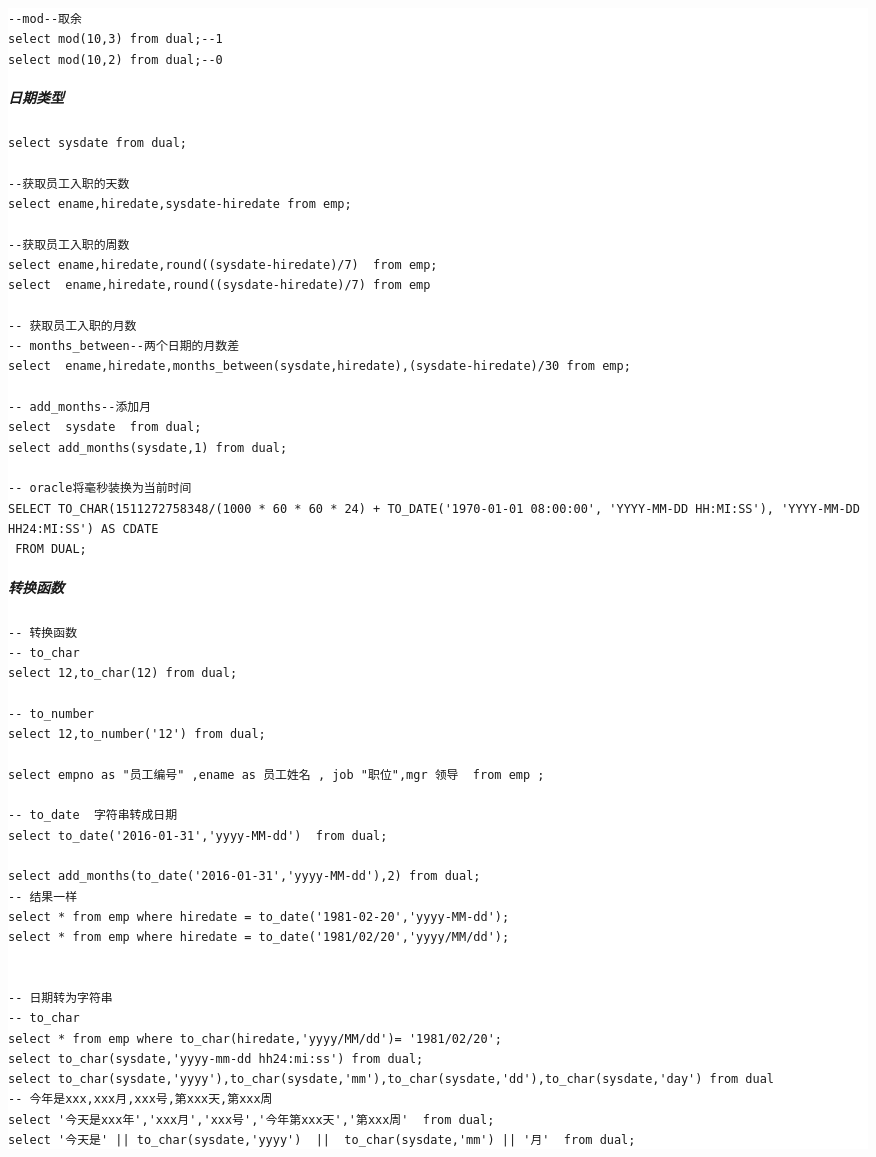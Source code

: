```plsql
--mod--取余
select mod(10,3) from dual;--1
select mod(10,2) from dual;--0
```

##### 日期类型

```plsql
select sysdate from dual;

--获取员工入职的天数
select ename,hiredate,sysdate-hiredate from emp;

--获取员工入职的周数
select ename,hiredate,round((sysdate-hiredate)/7)  from emp;
select  ename,hiredate,round((sysdate-hiredate)/7) from emp

-- 获取员工入职的月数  
-- months_between--两个日期的月数差
select  ename,hiredate,months_between(sysdate,hiredate),(sysdate-hiredate)/30 from emp;

-- add_months--添加月
select  sysdate  from dual;
select add_months(sysdate,1) from dual;

-- oracle将毫秒装换为当前时间
SELECT TO_CHAR(1511272758348/(1000 * 60 * 60 * 24) + TO_DATE('1970-01-01 08:00:00', 'YYYY-MM-DD HH:MI:SS'), 'YYYY-MM-DD HH24:MI:SS') AS CDATE      
 FROM DUAL; 

```

##### 转换函数

```plsql
-- 转换函数
-- to_char
select 12,to_char(12) from dual;

-- to_number
select 12,to_number('12') from dual;

select empno as "员工编号" ,ename as 员工姓名 , job "职位",mgr 领导  from emp ;	

-- to_date  字符串转成日期
select to_date('2016-01-31','yyyy-MM-dd')  from dual;

select add_months(to_date('2016-01-31','yyyy-MM-dd'),2) from dual;
-- 结果一样
select * from emp where hiredate = to_date('1981-02-20','yyyy-MM-dd');
select * from emp where hiredate = to_date('1981/02/20','yyyy/MM/dd');


-- 日期转为字符串
-- to_char
select * from emp where to_char(hiredate,'yyyy/MM/dd')= '1981/02/20';
select to_char(sysdate,'yyyy-mm-dd hh24:mi:ss') from dual;
select to_char(sysdate,'yyyy'),to_char(sysdate,'mm'),to_char(sysdate,'dd'),to_char(sysdate,'day') from dual
-- 今年是xxx,xxx月,xxx号,第xxx天,第xxx周
select '今天是xxx年','xxx月','xxx号','今年第xxx天','第xxx周'  from dual;
select '今天是' || to_char(sysdate,'yyyy')  ||  to_char(sysdate,'mm') || '月'  from dual;
```
